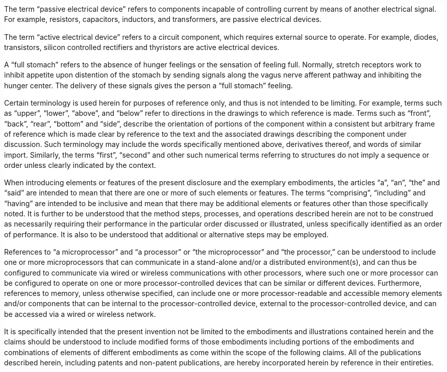The term “passive electrical device” refers to components incapable of controlling current by means of another electrical signal. For example, resistors, capacitors, inductors, and transformers, are passive electrical devices.

The term “active electrical device” refers to a circuit component, which requires external source to operate. For example, diodes, transistors, silicon controlled rectifiers and thyristors are active electrical devices.

A “full stomach” refers to the absence of hunger feelings or the sensation of feeling full. Normally, stretch receptors work to inhibit appetite upon distention of the stomach by sending signals along the vagus nerve afferent pathway and inhibiting the hunger center. The delivery of these signals gives the person a “full stomach” feeling.

Certain terminology is used herein for purposes of reference only, and thus is not intended to be limiting. For example, terms such as “upper”, “lower”, “above”, and “below” refer to directions in the drawings to which reference is made. Terms such as “front”, “back”, “rear”, “bottom” and “side”, describe the orientation of portions of the component within a consistent but arbitrary frame of reference which is made clear by reference to the text and the associated drawings describing the component under discussion. Such terminology may include the words specifically mentioned above, derivatives thereof, and words of similar import. Similarly, the terms “first”, “second” and other such numerical terms referring to structures do not imply a sequence or order unless clearly indicated by the context.

When introducing elements or features of the present disclosure and the exemplary embodiments, the articles “a”, “an”, “the” and “said” are intended to mean that there are one or more of such elements or features. The terms “comprising”, “including” and “having” are intended to be inclusive and mean that there may be additional elements or features other than those specifically noted. It is further to be understood that the method steps, processes, and operations described herein are not to be construed as necessarily requiring their performance in the particular order discussed or illustrated, unless specifically identified as an order of performance. It is also to be understood that additional or alternative steps may be employed.

References to “a microprocessor” and “a processor” or “the microprocessor” and “the processor,” can be understood to include one or more microprocessors that can communicate in a stand-alone and/or a distributed environment(s), and can thus be configured to communicate via wired or wireless communications with other processors, where such one or more processor can be configured to operate on one or more processor-controlled devices that can be similar or different devices. Furthermore, references to memory, unless otherwise specified, can include one or more processor-readable and accessible memory elements and/or components that can be internal to the processor-controlled device, external to the processor-controlled device, and can be accessed via a wired or wireless network.

It is specifically intended that the present invention not be limited to the embodiments and illustrations contained herein and the claims should be understood to include modified forms of those embodiments including portions of the embodiments and combinations of elements of different embodiments as come within the scope of the following claims. All of the publications described herein, including patents and non-patent publications, are hereby incorporated herein by reference in their entireties.

